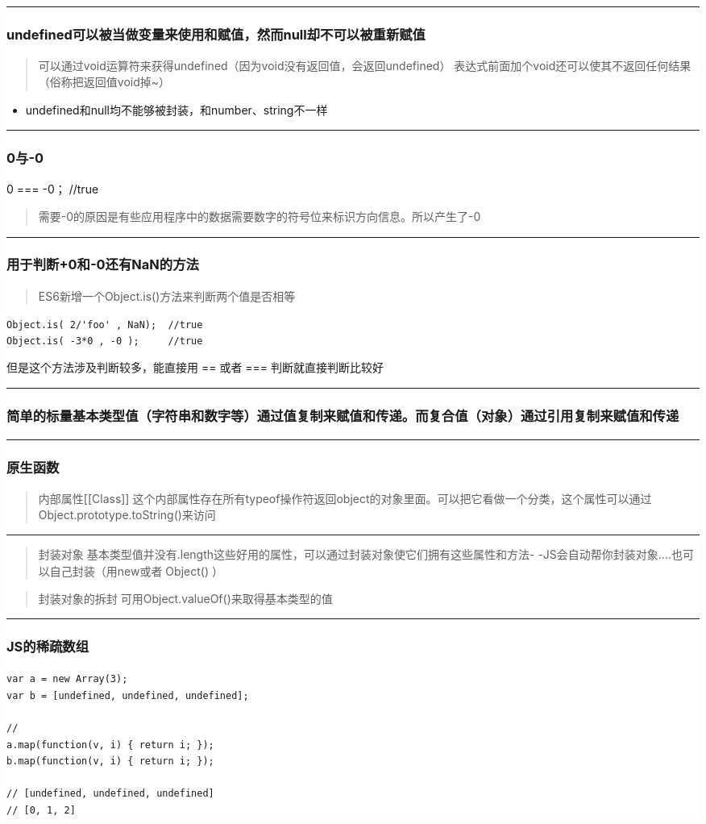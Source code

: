 
----------
### undefined可以被当做变量来使用和赋值，然而null却不可以被重新赋值
> 可以通过void运算符来获得undefined（因为void没有返回值，会返回undefined）
表达式前面加个void还可以使其不返回任何结果（俗称把返回值void掉~）

- undefined和null均不能够被封装，和number、string不一样

----------
### 0与-0
0 === -0； //true
> 需要-0的原因是有些应用程序中的数据需要数字的符号位来标识方向信息。所以产生了-0


----------
### 用于判断+0和-0还有NaN的方法
> ES6新增一个Object.is()方法来判断两个值是否相等

    Object.is( 2/'foo' , NaN);  //true
    Object.is( -3*0 , -0 );     //true

但是这个方法涉及判断较多，能直接用 == 或者 === 判断就直接判断比较好


----------
### 简单的标量基本类型值（字符串和数字等）通过值复制来赋值和传递。而复合值（对象）通过引用复制来赋值和传递


----------
### 原生函数
> 内部属性[[Class]] 这个内部属性存在所有typeof操作符返回object的对象里面。可以把它看做一个分类，这个属性可以通过Object.prototype.toString()来访问

---

>  封装对象
基本类型值并没有.length这些好用的属性，可以通过封装对象使它们拥有这些属性和方法- -JS会自动帮你封装对象....也可以自己封装（用new或者 Object() ）

> 封装对象的拆封
可用Object.valueOf()来取得基本类型的值


----------
### JS的稀疏数组

    var a = new Array(3);
    var b = [undefined, undefined, undefined];

    //
    a.map(function(v, i) { return i; });  
    b.map(function(v, i) { return i; });
    
    // [undefined, undefined, undefined]
    // [0, 1, 2] 
    